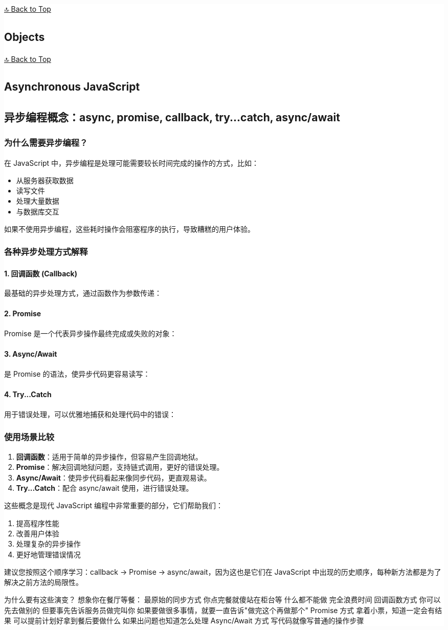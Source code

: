 [🔝 Back to Top](#index)

## Objects
[🔝 Back to Top](#index)
## Asynchronous JavaScript

## 异步编程概念：async, promise, callback, try...catch, async/await

### 为什么需要异步编程？
在 JavaScript 中，异步编程是处理可能需要较长时间完成的操作的方式，比如：
- 从服务器获取数据
- 读写文件
- 处理大量数据
- 与数据库交互

如果不使用异步编程，这些耗时操作会阻塞程序的执行，导致糟糕的用户体验。

### 各种异步处理方式解释

#### 1. 回调函数 (Callback)
最基础的异步处理方式，通过函数作为参数传递：

#### 2. Promise
Promise 是一个代表异步操作最终完成或失败的对象：

#### 3. Async/Await
是 Promise 的语法，使异步代码更容易读写：

#### 4. Try...Catch
用于错误处理，可以优雅地捕获和处理代码中的错误：

### 使用场景比较
1. **回调函数**：适用于简单的异步操作，但容易产生回调地狱。
2. **Promise**：解决回调地狱问题，支持链式调用，更好的错误处理。
3. **Async/Await**：使异步代码看起来像同步代码，更直观易读。
4. **Try...Catch**：配合 async/await 使用，进行错误处理。

这些概念是现代 JavaScript 编程中非常重要的部分，它们帮助我们：
1. 提高程序性能
2. 改善用户体验
3. 处理复杂的异步操作
4. 更好地管理错误情况

建议您按照这个顺序学习：callback → Promise → async/await，因为这也是它们在 JavaScript 中出现的历史顺序，每种新方法都是为了解决之前方法的局限性。

为什么要有这些演变？
想象你在餐厅等餐：
最原始的同步方式
你点完餐就傻站在柜台等
什么都不能做
完全浪费时间
回调函数方式
你可以先去做别的
但要事先告诉服务员做完叫你
如果要做很多事情，就要一直告诉"做完这个再做那个"
Promise 方式
拿着小票，知道一定会有结果
可以提前计划好拿到餐后要做什么
如果出问题也知道怎么处理
Async/Await 方式
写代码就像写普通的操作步骤
